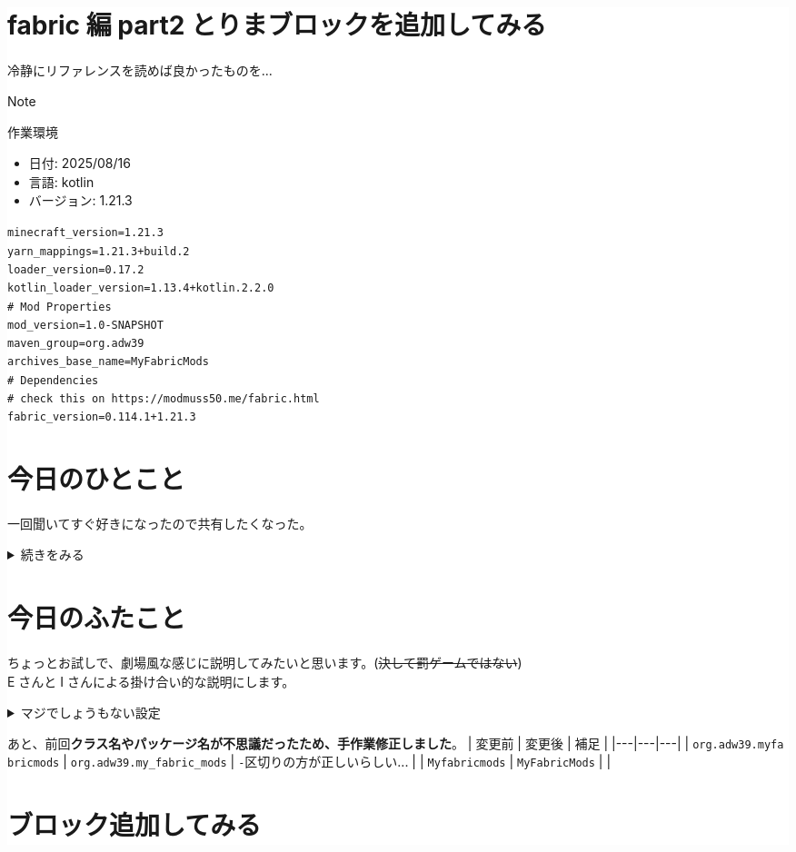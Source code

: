 # fabric 編 part2 とりまブロックを追加してみる

冷静にリファレンスを読めば良かったものを...

> [!NOTE]  
> 作業環境
>
> - 日付: 2025/08/16
> - 言語: kotlin
> - バージョン: 1.21.3
>
> ```
> minecraft_version=1.21.3
> yarn_mappings=1.21.3+build.2
> loader_version=0.17.2
> kotlin_loader_version=1.13.4+kotlin.2.2.0
> # Mod Properties
> mod_version=1.0-SNAPSHOT
> maven_group=org.adw39
> archives_base_name=MyFabricMods
> # Dependencies
> # check this on https://modmuss50.me/fabric.html
> fabric_version=0.114.1+1.21.3
> ```

# 今日のひとこと

<iframe width="312" height="176" src="https://ext.nicovideo.jp/thumb/sm45244373" scrolling="no" style="border:solid 1px #ccc;" frameborder="0"><a href="https://www.nicovideo.jp/watch/sm45244373">稲葉曇『春難色』Vo. 彩澄しゅお & 彩澄りりせ</a></iframe>

一回聞いてすぐ好きになったので共有したくなった。

<details><summary>続きをみる</summary></details>

# 今日のふたこと

ちょっとお試しで、劇場風な感じに説明してみたいと思います。(~~決して罰ゲームではない~~)  
E さんと I さんによる掛け合い的な説明にします。

<details><summary>マジでしょうもない設定</summary></details>

あと、前回**クラス名やパッケージ名が不思議だったため、手作業修正しました**。
| 変更前 | 変更後 | 補足 |
|---|---|---|
| `org.adw39.myfabricmods` | `org.adw39.my_fabric_mods` | `-`区切りの方が正しいらしい... |
| `Myfabricmods` | `MyFabricMods` | |

# ブロック追加してみる


[^c1]: 日記さんの考えです。言わせてすみません。